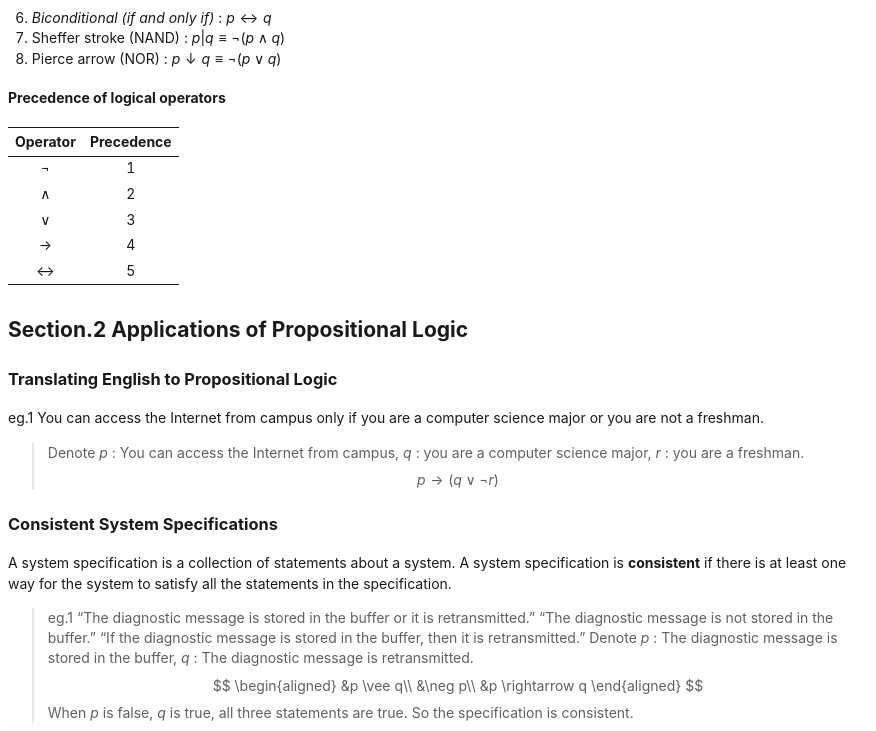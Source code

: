 6. *Biconditional (if and only if)* : $p \leftrightarrow q$
7. Sheffer stroke (NAND) : $p | q \equiv \neg (p \wedge q)$
8. Pierce arrow (NOR) : $p \downarrow q \equiv \neg (p \vee q)$

#### Precedence of logical operators

|Operator|Precedence|
|:-:|:-:|
|$\neg$|1|
|$\wedge$|2|
|$\vee$|3|
|$\rightarrow$|4|
|$\leftrightarrow$|5|

## Section.2 Applications of Propositional Logic

### Translating English to Propositional Logic

eg.1 You can access the Internet from campus only if you are a computer science major or you are not a freshman.
> Denote
> $p$ : You can access the Internet from campus,
> $q$ : you are a computer science major,
> $r$ : you are a freshman.
> $$p \rightarrow (q \vee \neg r)$$

### Consistent System Specifications

A system specification is a collection of statements about a system. A system specification is **consistent** if there is at least one way for the system to satisfy all the statements in the specification.

>eg.1
“The diagnostic message is  stored in the buffer or it is retransmitted.”
“The diagnostic message is not stored in the buffer.”
“If the diagnostic message is stored in the buffer, then it is retransmitted.”
Denote
$p$ : The diagnostic message is stored in the buffer,
$q$ : The diagnostic message is retransmitted.
> $$
\begin{aligned}
&p \vee q\\
&\neg p\\
&p \rightarrow q
\end{aligned}
>$$ 
When $p$ is false, $q$ is true, all three statements are true. So the specification is consistent.
